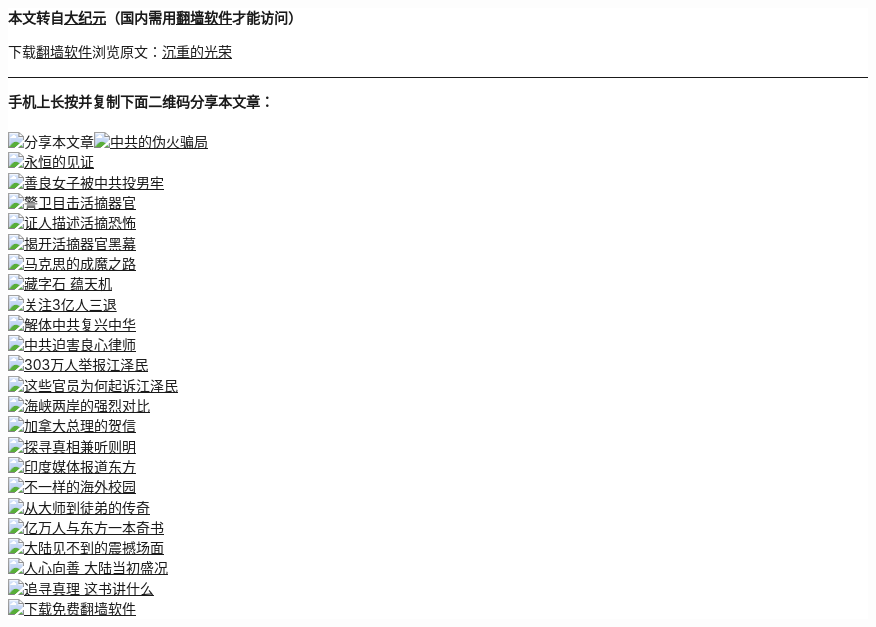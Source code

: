 <strong>本文转自<a href="https://www.epochtimes.com">大纪元</a>（国内需用<a href="https://github.com/uzmtnx309/www/blob/master/README.md#8">翻墙软件</a>才能访问）</strong><p>下载<a href="https://github.com/uzmtnx309/www/blob/master/README.md#8">翻墙软件</a>浏览原文：<a href="https://www.epochtimes.com/gb/7/8/15/n1801999.htm">沉重的光荣</a></p><hr>

<strong>手机上长按并复制下面二维码分享本文章：</strong><br><br><img src="http://d1p1.ip.zn2.us/v.php?action=qrcode&url=https://github.com/uzmtnx309/djy/blob/master/gb/7/8/15/n1801999.md%231" title="分享本文章"></td><td VALIGN=TOP><a href="https://github.com/uzmtnx309/djy/blob/master/gb/16/1/21/n4622075.md?dfh#1" target="_blank"><img src="https://raw.githubusercontent.com/uzmtnx309/djy/master/gb/300/wei-f1.jpg" title="中共的伪火骗局"  alt="中共的伪火骗局"></a><br><a href="https://github.com/uzmtnx309/www/blob/master/README.md?dfh#9" target="_blank"><img src="https://raw.githubusercontent.com/uzmtnx309/djy/master/gb/300/yong-h.jpg" title="永恒的见证"  alt="永恒的见证"></a><br><a href="https://github.com/uzmtnx309/djy/blob/master/gb/13/9/29/n3974789.md?dfh#1" target="_blank"><img src="https://raw.githubusercontent.com/uzmtnx309/djy/master/gb/300/shang-lnz.jpg" title="善良女子被中共投男牢"  alt="善良女子被中共投男牢"></a><br><a href="https://github.com/uzmtnx309/djy/blob/master/gb/16/3/16/n4663449.md?dfh#1" target="_blank"><img src="https://raw.githubusercontent.com/uzmtnx309/djy/master/gb/300/huo-z3.jpg" title="警卫目击活摘器官"  alt="警卫目击活摘器官"></a><br><a href="https://github.com/uzmtnx309/djy/blob/master/gb/16/8/7/n8177641.md?dfh#1" target="_blank"><img src="https://raw.githubusercontent.com/uzmtnx309/djy/master/gb/300/huo-z4.jpg" title="证人描述活摘恐怖"  alt="证人描述活摘恐怖"></a><br><a href="https://github.com/uzmtnx309/djy/blob/master/gb/10/4/19/n2881569.md?dfh#1" target="_blank"><img src="https://raw.githubusercontent.com/uzmtnx309/djy/master/gb/300/huo-z1.jpg" title="揭开活摘器官黑幕"  alt="揭开活摘器官黑幕"></a><br><a href="https://github.com/uzmtnx309/djy/blob/master/gb/10/11/7/n3077476.md?dfh#1" target="_blank"><img src="https://raw.githubusercontent.com/uzmtnx309/djy/master/gb/300/ma-ks.jpg" title="马克思的成魔之路"  alt="马克思的成魔之路"></a><br><a href="https://github.com/uzmtnx309/djy/blob/master/gb/14/6/9/n4173977.md?dfh#1" target="_blank"><img src="https://raw.githubusercontent.com/uzmtnx309/djy/master/gb/300/chang-zs.jpg" title="藏字石 蕴天机"  alt="藏字石 蕴天机"></a><br><a href="https://github.com/uzmtnx309/djy/blob/master/gb/18/5/10/n10381511.md?dfh#1" target="_blank"><img src="https://raw.githubusercontent.com/uzmtnx309/djy/master/gb/300/st1.jpg" title="关注3亿人三退"  alt="关注3亿人三退"></a><br><a href="https://github.com/uzmtnx309/djy/blob/master/gb/18/3/21/n10237682.md?dfh#1" target="_blank"><img src="https://raw.githubusercontent.com/uzmtnx309/djy/master/gb/300/jie-t.jpg" title="解体中共复兴中华"  alt="解体中共复兴中华"></a><br><a href="https://github.com/uzmtnx309/djy/blob/master/gb/9/2/9/n2422991.md?dfh#1" target="_blank"><img src="https://raw.githubusercontent.com/uzmtnx309/djy/master/gb/300/gao-zs.jpg" title="中共迫害良心律师"  alt="中共迫害良心律师"></a><br><a href="https://github.com/uzmtnx309/djy/blob/master/gb/18/12/9/n10900044.md?dfh#1" target="_blank"><img src="https://raw.githubusercontent.com/uzmtnx309/djy/master/gb/300/sj1.jpg" title="303万人举报江泽民"  alt="303万人举报江泽民"></a><br><a href="https://github.com/uzmtnx309/djy/blob/master/gb/18/8/28/n10672014.md?dfh#1" target="_blank"><img src="https://raw.githubusercontent.com/uzmtnx309/djy/master/gb/300/sj2.jpg" title="这些官员为何起诉江泽民"  alt="这些官员为何起诉江泽民"></a><br><a href="https://github.com/uzmtnx309/djy/blob/master/gb/8/12/18/n2367165.md?dfh#1" target="_blank"><img src="https://raw.githubusercontent.com/uzmtnx309/djy/master/gb/300/liangan.jpg" title="海峡两岸的强烈对比"  alt="海峡两岸的强烈对比"></a><br><a href="https://github.com/uzmtnx309/djy/blob/master/gb/15/12/10/n4593139.md?dfh#1" target="_blank"><img src="https://raw.githubusercontent.com/uzmtnx309/djy/master/gb/300/jia-ndzl.jpg" title="加拿大总理的贺信"  alt="加拿大总理的贺信"></a><br><a href="https://github.com/uzmtnx309/djy/blob/master/gb/11/6/17/n3289382.md?dfh#1" target="_blank"><img src="https://raw.githubusercontent.com/uzmtnx309/djy/master/gb/300/xiao-wd.jpg" title="探寻真相兼听则明"  alt="探寻真相兼听则明"></a><br><a href="https://github.com/uzmtnx309/djy/blob/master/gb/18/10/27/n10812623.md?dfh#1" target="_blank"><img src="https://raw.githubusercontent.com/uzmtnx309/djy/master/gb/300/yindu.jpg" title="印度媒体报道东方"  alt="印度媒体报道东方"></a><br><a href="https://github.com/uzmtnx309/djy/blob/master/gb/18/6/9/n10469652.md?dfh#1" target="_blank"><img src="https://raw.githubusercontent.com/uzmtnx309/djy/master/gb/300/xie-j.jpg" title="不一样的海外校园"  alt="不一样的海外校园"></a><br><a href="https://github.com/uzmtnx309/djy/blob/master/gb/7/4/5/n1669415.md?dfh#1" target="_blank"><img src="https://raw.githubusercontent.com/uzmtnx309/djy/master/gb/300/li-up.jpg" title="从大师到徒弟的传奇"  alt="从大师到徒弟的传奇"></a><br><a href="https://github.com/uzmtnx309/djy/blob/master/gb/17/5/26/n9191512.md?dfh#1" target="_blank"><img src="https://raw.githubusercontent.com/uzmtnx309/djy/master/gb/300/zfl2.jpg" title="亿万人与东方一本奇书"  alt="亿万人与东方一本奇书"></a><br><a href="https://github.com/uzmtnx309/djy/blob/master/gb/13/11/27/n4020290.md?dfh#1" target="_blank"><img src="https://raw.githubusercontent.com/uzmtnx309/djy/master/gb/300/zhen-h.jpg" title="大陆见不到的震撼场面"  alt="大陆见不到的震撼场面"></a><br><a href="https://github.com/uzmtnx309/djy/blob/master/gb/15/7/17/n4482910.md?dfh#1" target="_blank"><img src="https://raw.githubusercontent.com/uzmtnx309/djy/master/gb/300/dalu-sk.jpg" title="人心向善 大陆当初盛况"  alt="人心向善 大陆当初盛况"></a><br><a href="https://github.com/uzmtnx309/djy/blob/master/gb/19/1/5/n10955468.md?dfh#1" target="_blank"><img src="https://raw.githubusercontent.com/uzmtnx309/djy/master/gb/300/zfl1.jpg" title="追寻真理 这书讲什么"  alt="追寻真理 这书讲什么"></a><br><a href="https://github.com/uzmtnx309/www/blob/master/README.md?dfh#1" target="_blank"><img src="https://raw.githubusercontent.com/uzmtnx309/djy/master/gb/300/fq1.jpg" title="下载免费翻墙软件"  alt="下载免费翻墙软件"></a><br></td></tr></table>
